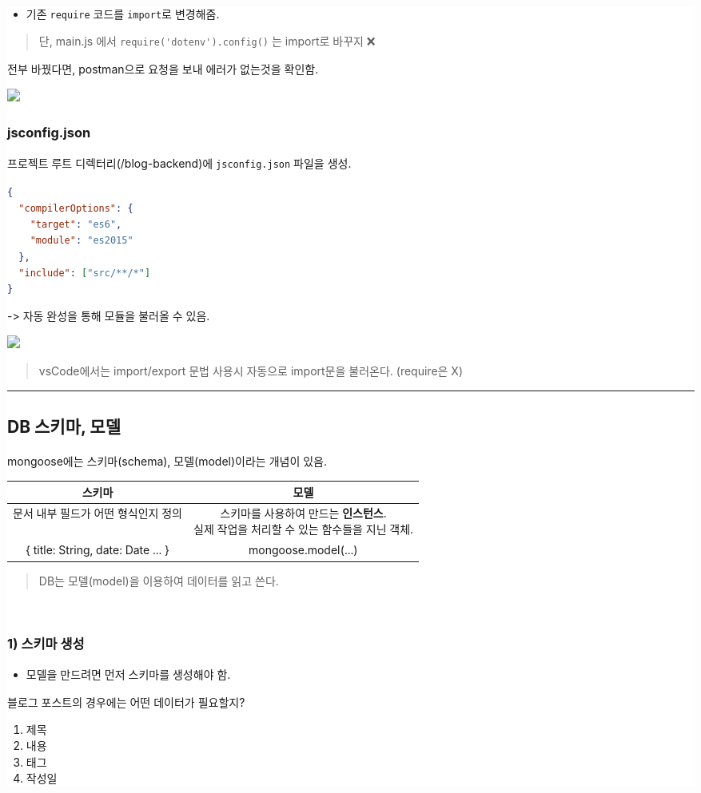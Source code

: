 
- 기존 `require` 코드를 `import`로 변경해줌.

> 단, main.js 에서 `require('dotenv').config()` 는 import로 바꾸지 ❌

전부 바꿨다면, postman으로 요청을 보내 에러가 없는것을 확인함.

![](https://velog.velcdn.com/images/thisisyjin/post/1a7c7d6c-e32f-41d8-855f-475eb13632cd/image.png)


### jsconfig.json
프로젝트 루트 디렉터리(/blog-backend)에 `jsconfig.json` 파일을 생성.

``` json
{
  "compilerOptions": {
    "target": "es6",
    "module": "es2015"
  },
  "include": ["src/**/*"]
}

```
-> 자동 완성을 통해 모듈을 불러올 수 있음.

![](https://velog.velcdn.com/images/thisisyjin/post/80d56724-247e-4555-b6cf-05b1e642d9a2/image.png)


> vsCode에서는 import/export 문법 사용시
자동으로 import문을 불러온다. (require은 X)


***

## DB 스키마, 모델

mongoose에는 스키마(schema), 모델(model)이라는 개념이 있음.

| 스키마 | 모델 |
|:--:|:--:|
|문서 내부 필드가 어떤 형식인지 정의|스키마를 사용하여 만드는 **인스턴스**. <br> 실제 작업을 처리할 수 있는 함수들을 지닌 객체.|
|{ title: String, date: Date ... }|mongoose.model(...)|

> DB는 모델(model)을 이용하여 데이터를 읽고 쓴다.

<br>

### 1) 스키마 생성

- 모델을 만드려면 먼저 스키마를 생성해야 함.

블로그 포스트의 경우에는 어떤 데이터가 필요할지?

1. 제목
2. 내용
3. 태그
4. 작성일
